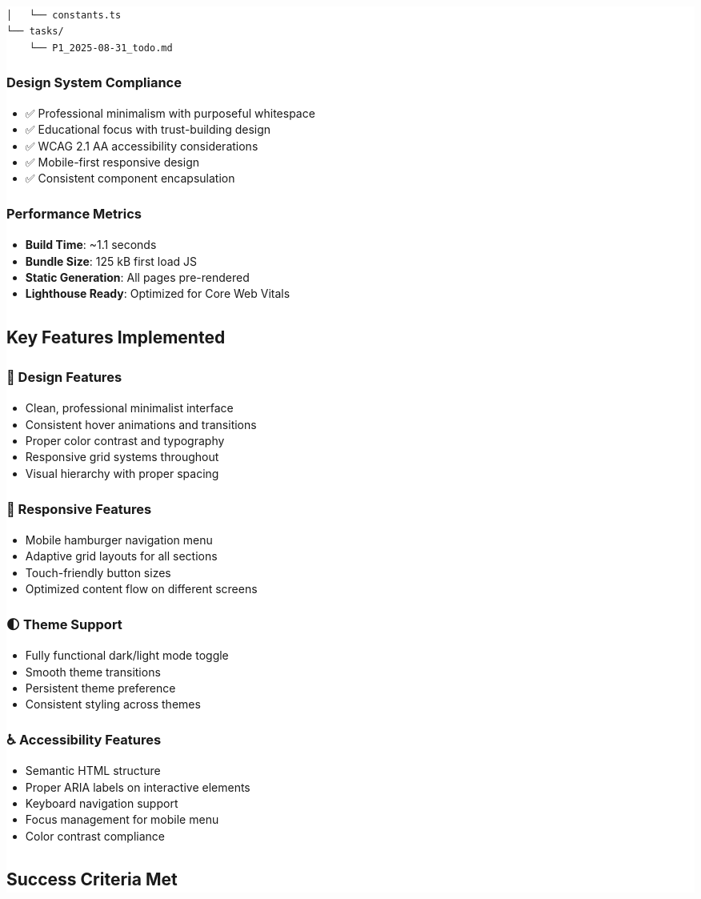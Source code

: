```
│   └── constants.ts
└── tasks/
    └── P1_2025-08-31_todo.md
```

### Design System Compliance
- ✅ Professional minimalism with purposeful whitespace
- ✅ Educational focus with trust-building design
- ✅ WCAG 2.1 AA accessibility considerations
- ✅ Mobile-first responsive design
- ✅ Consistent component encapsulation

### Performance Metrics
- **Build Time**: ~1.1 seconds
- **Bundle Size**: 125 kB first load JS
- **Static Generation**: All pages pre-rendered
- **Lighthouse Ready**: Optimized for Core Web Vitals

## Key Features Implemented

### 🎨 Design Features
- Clean, professional minimalist interface
- Consistent hover animations and transitions
- Proper color contrast and typography
- Responsive grid systems throughout
- Visual hierarchy with proper spacing

### 📱 Responsive Features  
- Mobile hamburger navigation menu
- Adaptive grid layouts for all sections
- Touch-friendly button sizes
- Optimized content flow on different screens

### 🌓 Theme Support
- Fully functional dark/light mode toggle
- Smooth theme transitions
- Persistent theme preference
- Consistent styling across themes

### ♿ Accessibility Features
- Semantic HTML structure
- Proper ARIA labels on interactive elements
- Keyboard navigation support
- Focus management for mobile menu
- Color contrast compliance

## Success Criteria Met
